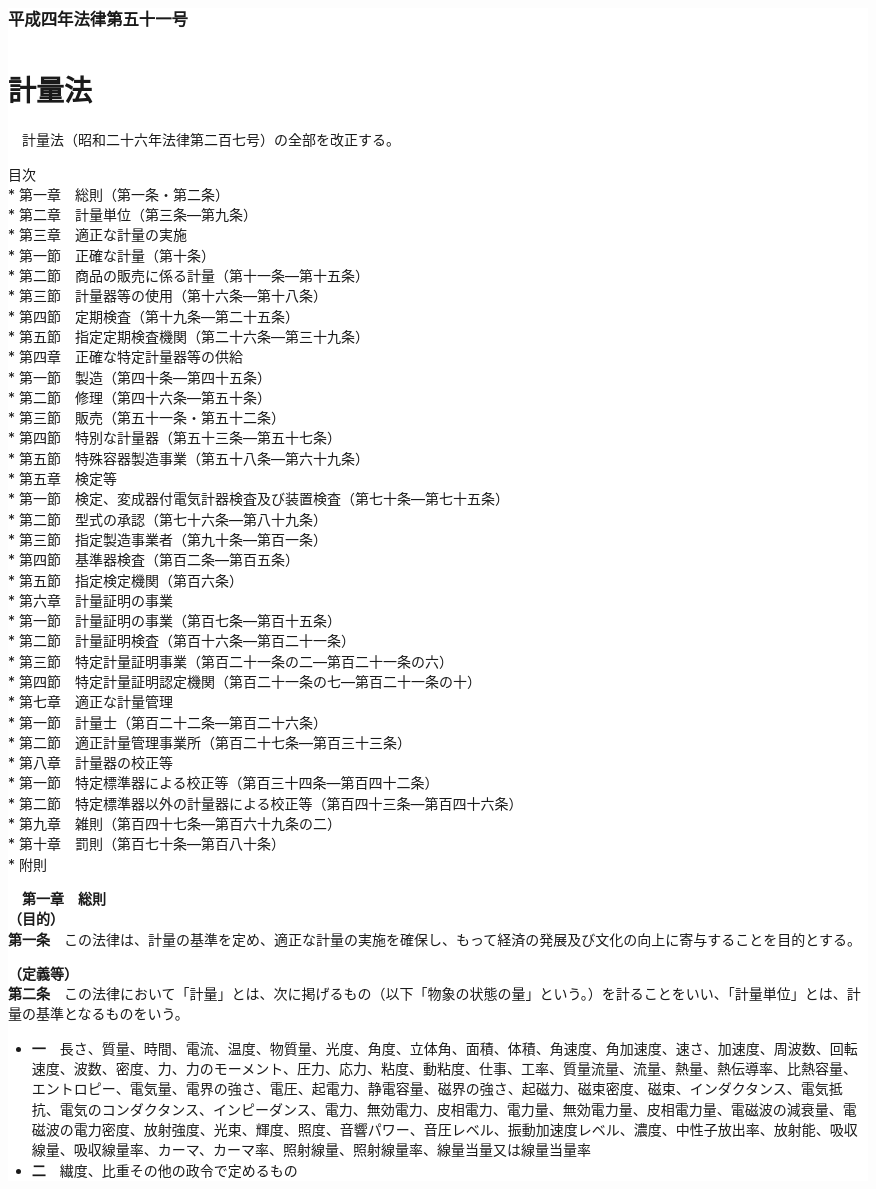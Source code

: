 ### 平成四年法律第五十一号  
# 計量法  
　計量法（昭和二十六年法律第二百七号）の全部を改正する。  
  
目次  
	* 第一章　総則（第一条・第二条）  
	* 第二章　計量単位（第三条―第九条）  
	* 第三章　適正な計量の実施  
		* 第一節　正確な計量（第十条）  
		* 第二節　商品の販売に係る計量（第十一条―第十五条）  
		* 第三節　計量器等の使用（第十六条―第十八条）  
		* 第四節　定期検査（第十九条―第二十五条）  
		* 第五節　指定定期検査機関（第二十六条―第三十九条）  
	* 第四章　正確な特定計量器等の供給  
		* 第一節　製造（第四十条―第四十五条）  
		* 第二節　修理（第四十六条―第五十条）  
		* 第三節　販売（第五十一条・第五十二条）  
		* 第四節　特別な計量器（第五十三条―第五十七条）  
		* 第五節　特殊容器製造事業（第五十八条―第六十九条）  
	* 第五章　検定等  
		* 第一節　検定、変成器付電気計器検査及び装置検査（第七十条―第七十五条）  
		* 第二節　型式の承認（第七十六条―第八十九条）  
		* 第三節　指定製造事業者（第九十条―第百一条）  
		* 第四節　基準器検査（第百二条―第百五条）  
		* 第五節　指定検定機関（第百六条）  
	* 第六章　計量証明の事業  
		* 第一節　計量証明の事業（第百七条―第百十五条）  
		* 第二節　計量証明検査（第百十六条―第百二十一条）  
		* 第三節　特定計量証明事業（第百二十一条の二―第百二十一条の六）  
		* 第四節　特定計量証明認定機関（第百二十一条の七―第百二十一条の十）  
	* 第七章　適正な計量管理  
		* 第一節　計量士（第百二十二条―第百二十六条）  
		* 第二節　適正計量管理事業所（第百二十七条―第百三十三条）  
	* 第八章　計量器の校正等  
		* 第一節　特定標準器による校正等（第百三十四条―第百四十二条）  
		* 第二節　特定標準器以外の計量器による校正等（第百四十三条―第百四十六条）  
	* 第九章　雑則（第百四十七条―第百六十九条の二）  
	* 第十章　罰則（第百七十条―第百八十条）  
	* 附則  
  
&emsp;**第一章　総則**  
**（目的）**  
**第一条**　この法律は、計量の基準を定め、適正な計量の実施を確保し、もって経済の発展及び文化の向上に寄与することを目的とする。  
  
**（定義等）**  
**第二条**　この法律において「計量」とは、次に掲げるもの（以下「物象の状態の量」という。）を計ることをいい、「計量単位」とは、計量の基準となるものをいう。  
* **一**　長さ、質量、時間、電流、温度、物質量、光度、角度、立体角、面積、体積、角速度、角加速度、速さ、加速度、周波数、回転速度、波数、密度、力、力のモーメント、圧力、応力、粘度、動粘度、仕事、工率、質量流量、流量、熱量、熱伝導率、比熱容量、エントロピー、電気量、電界の強さ、電圧、起電力、静電容量、磁界の強さ、起磁力、磁束密度、磁束、インダクタンス、電気抵抗、電気のコンダクタンス、インピーダンス、電力、無効電力、皮相電力、電力量、無効電力量、皮相電力量、電磁波の減衰量、電磁波の電力密度、放射強度、光束、輝度、照度、音響パワー、音圧レベル、振動加速度レベル、濃度、中性子放出率、放射能、吸収線量、吸収線量率、カーマ、カーマ率、照射線量、照射線量率、線量当量又は線量当量率  
* **二**　繊度、比重その他の政令で定めるもの  
  
